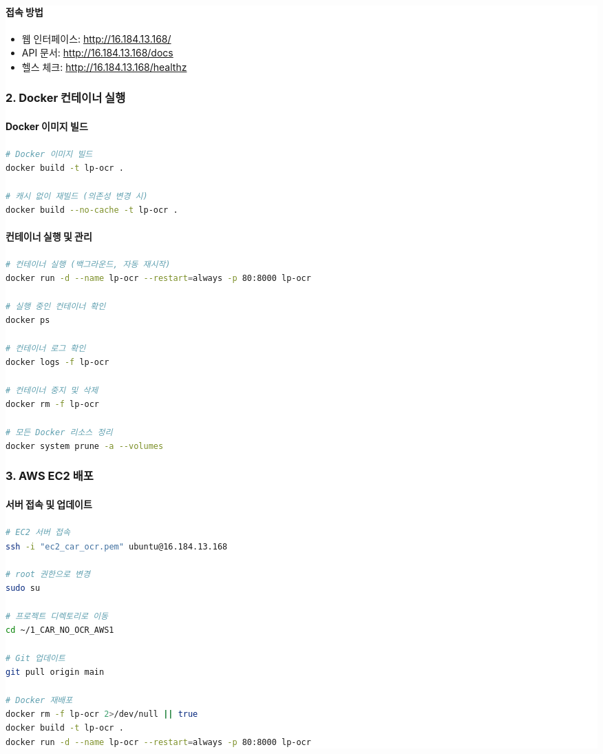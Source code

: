 #### 접속 방법
- 웹 인터페이스: http://16.184.13.168/
- API 문서: http://16.184.13.168/docs
- 헬스 체크: http://16.184.13.168/healthz

### 2. Docker 컨테이너 실행

#### Docker 이미지 빌드
```bash
# Docker 이미지 빌드
docker build -t lp-ocr .

# 캐시 없이 재빌드 (의존성 변경 시)
docker build --no-cache -t lp-ocr .
```

#### 컨테이너 실행 및 관리
```bash
# 컨테이너 실행 (백그라운드, 자동 재시작)
docker run -d --name lp-ocr --restart=always -p 80:8000 lp-ocr

# 실행 중인 컨테이너 확인
docker ps

# 컨테이너 로그 확인
docker logs -f lp-ocr

# 컨테이너 중지 및 삭제
docker rm -f lp-ocr

# 모든 Docker 리소스 정리
docker system prune -a --volumes
```

### 3. AWS EC2 배포

#### 서버 접속 및 업데이트
```bash
# EC2 서버 접속
ssh -i "ec2_car_ocr.pem" ubuntu@16.184.13.168

# root 권한으로 변경
sudo su

# 프로젝트 디렉토리로 이동
cd ~/1_CAR_NO_OCR_AWS1

# Git 업데이트
git pull origin main

# Docker 재배포
docker rm -f lp-ocr 2>/dev/null || true
docker build -t lp-ocr .
docker run -d --name lp-ocr --restart=always -p 80:8000 lp-ocr
```
